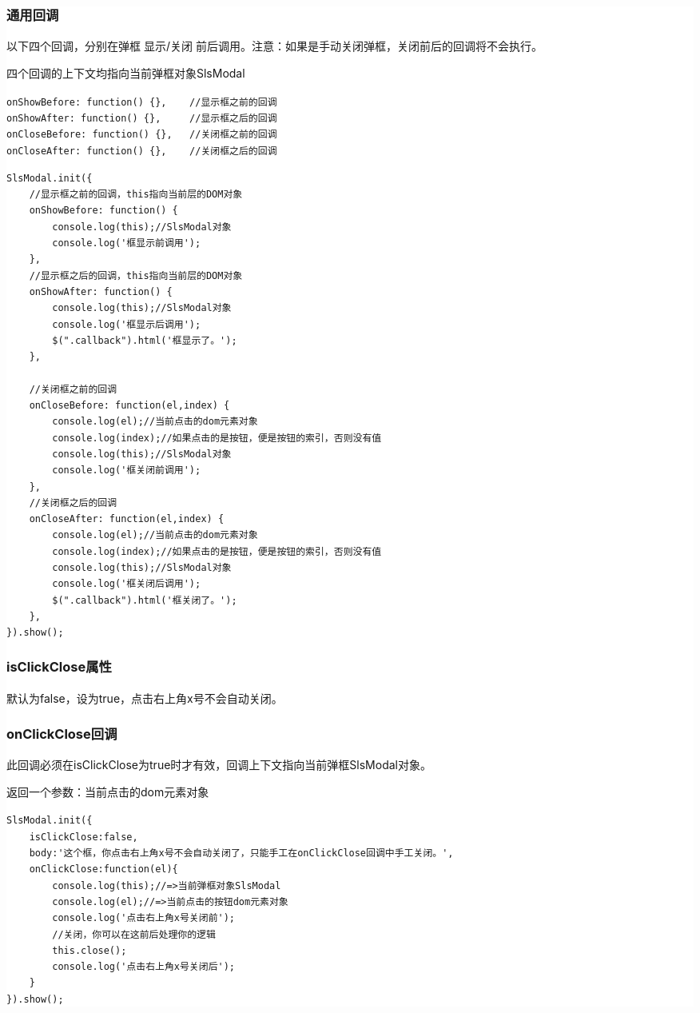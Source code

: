 ### 通用回调
以下四个回调，分别在弹框 显示/关闭 前后调用。注意：如果是手动关闭弹框，关闭前后的回调将不会执行。

四个回调的上下文均指向当前弹框对象SlsModal
```
onShowBefore: function() {}, 	//显示框之前的回调
onShowAfter: function() {}, 	//显示框之后的回调
onCloseBefore: function() {}, 	//关闭框之前的回调
onCloseAfter: function() {},	//关闭框之后的回调
```
```
SlsModal.init({
    //显示框之前的回调，this指向当前层的DOM对象
    onShowBefore: function() {
        console.log(this);//SlsModal对象
        console.log('框显示前调用');
    },
    //显示框之后的回调，this指向当前层的DOM对象
    onShowAfter: function() {
        console.log(this);//SlsModal对象
        console.log('框显示后调用');
        $(".callback").html('框显示了。');
    }, 

    //关闭框之前的回调
    onCloseBefore: function(el,index) {
        console.log(el);//当前点击的dom元素对象
        console.log(index);//如果点击的是按钮，便是按钮的索引，否则没有值
        console.log(this);//SlsModal对象
        console.log('框关闭前调用');
    }, 
    //关闭框之后的回调
    onCloseAfter: function(el,index) {
        console.log(el);//当前点击的dom元素对象
        console.log(index);//如果点击的是按钮，便是按钮的索引，否则没有值
        console.log(this);//SlsModal对象
        console.log('框关闭后调用');
        $(".callback").html('框关闭了。');
    }, 
}).show();
```

### isClickClose属性
默认为false，设为true，点击右上角x号不会自动关闭。


### onClickClose回调
此回调必须在isClickClose为true时才有效，回调上下文指向当前弹框SlsModal对象。

返回一个参数：当前点击的dom元素对象

```
SlsModal.init({
    isClickClose:false,
    body:'这个框，你点击右上角x号不会自动关闭了，只能手工在onClickClose回调中手工关闭。',
    onClickClose:function(el){
    	console.log(this);//=>当前弹框对象SlsModal
        console.log(el);//=>当前点击的按钮dom元素对象
        console.log('点击右上角x号关闭前');
        //关闭，你可以在这前后处理你的逻辑
        this.close();
        console.log('点击右上角x号关闭后');
    }
}).show();
```
